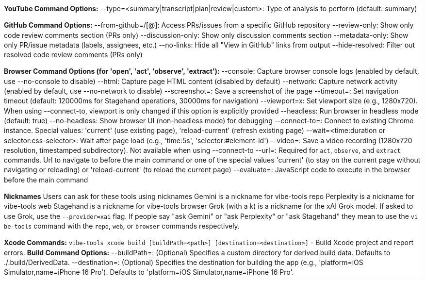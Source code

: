 **YouTube Command Options:**
--type=<summary|transcript|plan|review|custom>: Type of analysis to perform (default: summary)

**GitHub Command Options:**
--from-github=<GitHub username>/<repository name>[@<branch>]: Access PRs/issues from a specific GitHub repository
--review-only: Show only code review comments section (PRs only)
--discussion-only: Show only discussion comments section
--metadata-only: Show only PR/issue metadata (labels, assignees, etc.)
--no-links: Hide all "View in GitHub" links from output
--hide-resolved: Filter out resolved code review comments (PRs only)

**Browser Command Options (for 'open', 'act', 'observe', 'extract'):**
--console: Capture browser console logs (enabled by default, use --no-console to disable)
--html: Capture page HTML content (disabled by default)
--network: Capture network activity (enabled by default, use --no-network to disable)
--screenshot=<file path>: Save a screenshot of the page
--timeout=<milliseconds>: Set navigation timeout (default: 120000ms for Stagehand operations, 30000ms for navigation)
--viewport=<width>x<height>: Set viewport size (e.g., 1280x720). When using --connect-to, viewport is only changed if this option is explicitly provided
--headless: Run browser in headless mode (default: true)
--no-headless: Show browser UI (non-headless mode) for debugging
--connect-to=<port>: Connect to existing Chrome instance. Special values: 'current' (use existing page), 'reload-current' (refresh existing page)
--wait=<time:duration or selector:css-selector>: Wait after page load (e.g., 'time:5s', 'selector:#element-id')
--video=<directory>: Save a video recording (1280x720 resolution, timestamped subdirectory). Not available when using --connect-to
--url=<url>: Required for `act`, `observe`, and `extract` commands. Url to navigate to before the main command or one of the special values 'current' (to stay on the current page without navigating or reloading) or 'reload-current' (to reload the current page)
--evaluate=<string>: JavaScript code to execute in the browser before the main command

**Nicknames**
Users can ask for these tools using nicknames
Gemini is a nickname for vibe-tools repo
Perplexity is a nickname for vibe-tools web
Stagehand is a nickname for vibe-tools browser
Grok (with a k) is a nickname for the xAI Grok model. If asked to use Grok, use the `--provider=xai` flag.
If people say "ask Gemini" or "ask Perplexity" or "ask Stagehand" they mean to use the `vibe-tools` command with the `repo`, `web`, or `browser` commands respectively.

**Xcode Commands:**
`vibe-tools xcode build [buildPath=<path>] [destination=<destination>]` - Build Xcode project and report errors.
**Build Command Options:**
--buildPath=<path>: (Optional) Specifies a custom directory for derived build data. Defaults to ./.build/DerivedData.
--destination=<destination>: (Optional) Specifies the destination for building the app (e.g., 'platform=iOS Simulator,name=iPhone 16 Pro'). Defaults to 'platform=iOS Simulator,name=iPhone 16 Pro'.
